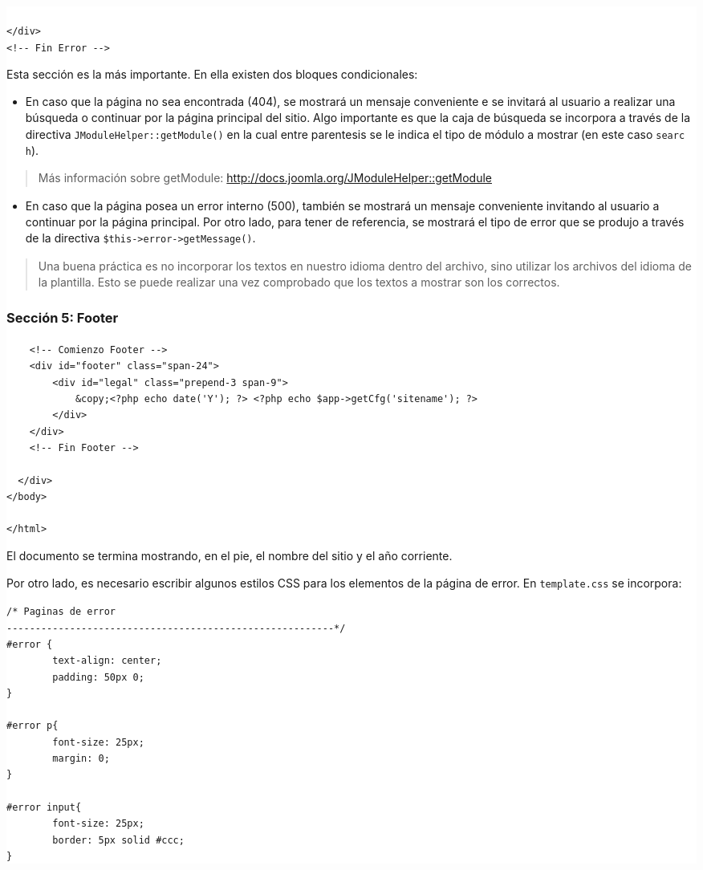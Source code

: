 ~~~~~~~~~{.php}
	
</div>
<!-- Fin Error -->
~~~~~~~~~~~~~~~~~~~~~~~~~~~~


Esta sección es la más importante. En ella existen dos bloques condicionales:


* En caso que la página no sea encontrada (404), se mostrará un mensaje conveniente e se invitará al usuario a realizar una búsqueda o continuar por la página principal del sitio. Algo importante es que la caja de búsqueda se incorpora a través de la directiva `JModuleHelper::getModule()` en la cual entre parentesis se le indica el tipo de módulo a mostrar (en este caso `search`).


> Más información sobre getModule: <http://docs.joomla.org/JModuleHelper::getModule>


* En caso que la página posea un error interno (500), también se mostrará un mensaje conveniente invitando al usuario a continuar por la página principal. Por otro lado, para tener de referencia, se mostrará el tipo de error que se produjo a través de la directiva `$this->error->getMessage()`.


> Una buena práctica es no incorporar los textos en nuestro idioma dentro del archivo, sino utilizar los archivos del idioma de la plantilla. Esto se puede realizar una vez comprobado que los textos a mostrar son los correctos.


### Sección 5: Footer


~~~~~~~~~{.php}
  	<!-- Comienzo Footer -->
  	<div id="footer" class="span-24">
  		<div id="legal" class="prepend-3 span-9">
  			&copy;<?php echo date('Y'); ?> <?php echo $app->getCfg('sitename'); ?>
  		</div>
  	</div>
  	<!-- Fin Footer -->
  	
  </div>
</body>

</html>
~~~~~~~~~~~~~~~~~~~~~~~~~~~~


El documento se termina mostrando, en el pie, el nombre del sitio y el año corriente.

Por otro lado, es necesario escribir algunos estilos CSS para los elementos de la página de error. En `template.css` se incorpora:


~~~~~~~~~{.css}
/* Paginas de error
---------------------------------------------------------*/
#error {
        text-align: center;
        padding: 50px 0;
}

#error p{
        font-size: 25px;
        margin: 0;
}

#error input{
        font-size: 25px;
        border: 5px solid #ccc;
}

~~~~~~~~~